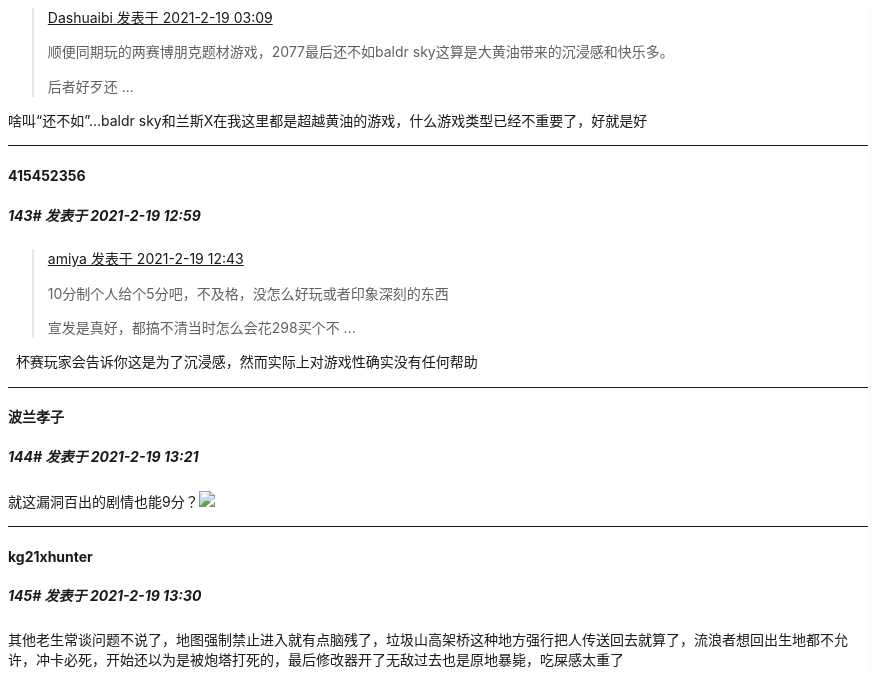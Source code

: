 

<blockquote><a href="httphttps://bbs.saraba1st.com/2b/forum.php?mod=redirect&amp;goto=findpost&amp;pid=50372716&amp;ptid=1988335" target="_blank">Dashuaibi 发表于 2021-2-19 03:09</a>

顺便同期玩的两赛博朋克题材游戏，2077最后还不如baldr sky这算是大黄油带来的沉浸感和快乐多。

后者好歹还 ...</blockquote>
啥叫“还不如”...baldr sky和兰斯X在我这里都是超越黄油的游戏，什么游戏类型已经不重要了，好就是好







*****

####  415452356  
##### 143#       发表于 2021-2-19 12:59



<blockquote><a href="httphttps://bbs.saraba1st.com/2b/forum.php?mod=redirect&amp;goto=findpost&amp;pid=50376039&amp;ptid=1988335" target="_blank">amiya 发表于 2021-2-19 12:43</a>

10分制个人给个5分吧，不及格，没怎么好玩或者印象深刻的东西


宣发是真好，都搞不清当时怎么会花298买个不 ...</blockquote>
  杯赛玩家会告诉你这是为了沉浸感，然而实际上对游戏性确实没有任何帮助







*****

####  波兰孝子  
##### 144#       发表于 2021-2-19 13:21




就这漏洞百出的剧情也能9分？<img src="https://static.saraba1st.com/image/smiley/face2017/049.png" referrerpolicy="no-referrer">







*****

####  kg21xhunter  
##### 145#       发表于 2021-2-19 13:30




其他老生常谈问题不说了，地图强制禁止进入就有点脑残了，垃圾山高架桥这种地方强行把人传送回去就算了，流浪者想回出生地都不允许，冲卡必死，开始还以为是被炮塔打死的，最后修改器开了无敌过去也是原地暴毙，吃屎感太重了



